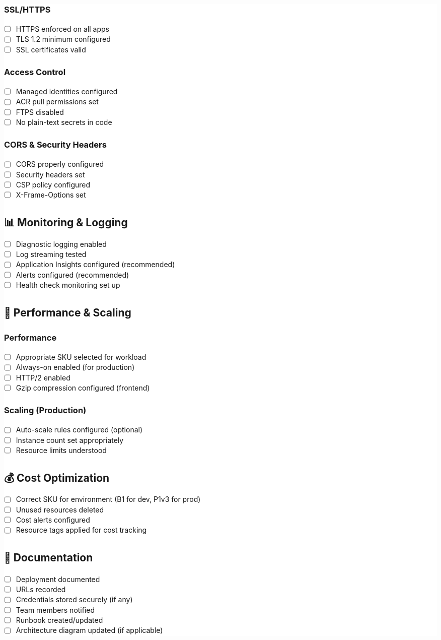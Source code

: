 ### SSL/HTTPS
- [ ] HTTPS enforced on all apps
- [ ] TLS 1.2 minimum configured
- [ ] SSL certificates valid

### Access Control
- [ ] Managed identities configured
- [ ] ACR pull permissions set
- [ ] FTPS disabled
- [ ] No plain-text secrets in code

### CORS & Security Headers
- [ ] CORS properly configured
- [ ] Security headers set
- [ ] CSP policy configured
- [ ] X-Frame-Options set

## 📊 Monitoring & Logging

- [ ] Diagnostic logging enabled
- [ ] Log streaming tested
- [ ] Application Insights configured (recommended)
- [ ] Alerts configured (recommended)
- [ ] Health check monitoring set up

## 🚀 Performance & Scaling

### Performance
- [ ] Appropriate SKU selected for workload
- [ ] Always-on enabled (for production)
- [ ] HTTP/2 enabled
- [ ] Gzip compression configured (frontend)

### Scaling (Production)
- [ ] Auto-scale rules configured (optional)
- [ ] Instance count set appropriately
- [ ] Resource limits understood

## 💰 Cost Optimization

- [ ] Correct SKU for environment (B1 for dev, P1v3 for prod)
- [ ] Unused resources deleted
- [ ] Cost alerts configured
- [ ] Resource tags applied for cost tracking

## 📝 Documentation

- [ ] Deployment documented
- [ ] URLs recorded
- [ ] Credentials stored securely (if any)
- [ ] Team members notified
- [ ] Runbook created/updated
- [ ] Architecture diagram updated (if applicable)
